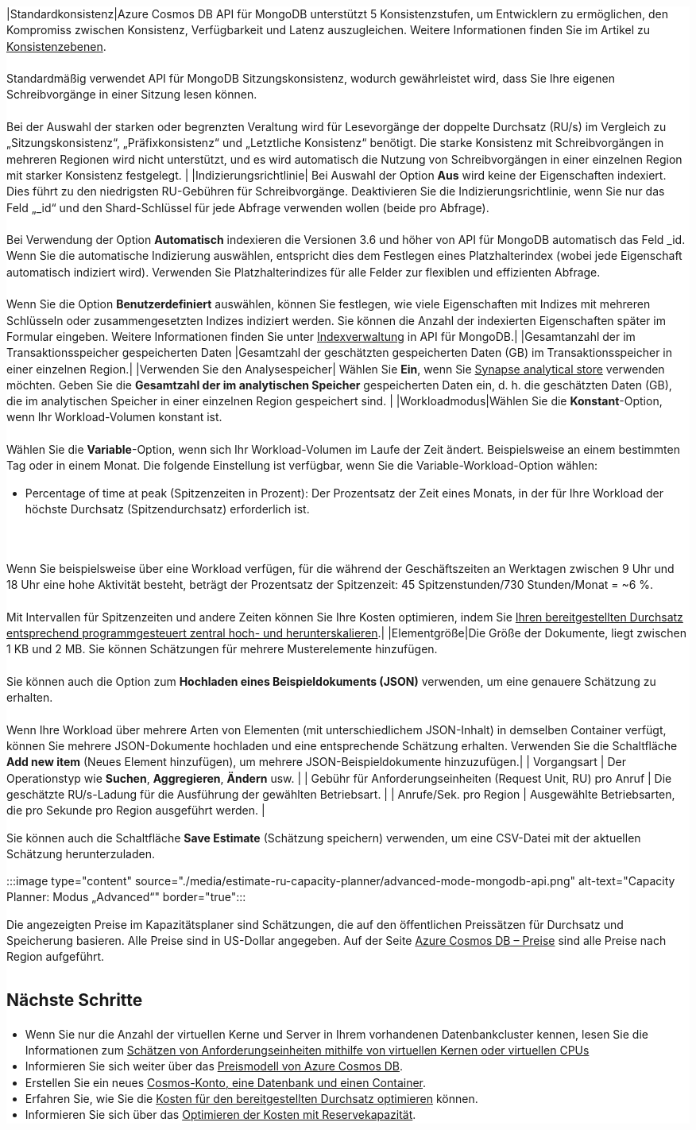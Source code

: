 |Standardkonsistenz|Azure Cosmos DB API für MongoDB unterstützt 5 Konsistenzstufen, um Entwicklern zu ermöglichen, den Kompromiss zwischen Konsistenz, Verfügbarkeit und Latenz auszugleichen. Weitere Informationen finden Sie im Artikel zu [Konsistenzebenen](../consistency-levels.md). <br/><br/> Standardmäßig verwendet API für MongoDB Sitzungskonsistenz, wodurch gewährleistet wird, dass Sie Ihre eigenen Schreibvorgänge in einer Sitzung lesen können. <br/><br/> Bei der Auswahl der starken oder begrenzten Veraltung wird für Lesevorgänge der doppelte Durchsatz (RU/s) im Vergleich zu „Sitzungskonsistenz“, „Präfixkonsistenz“ und „Letztliche Konsistenz“ benötigt. Die starke Konsistenz mit Schreibvorgängen in mehreren Regionen wird nicht unterstützt, und es wird automatisch die Nutzung von Schreibvorgängen in einer einzelnen Region mit starker Konsistenz festgelegt. |
|Indizierungsrichtlinie| Bei Auswahl der Option **Aus** wird keine der Eigenschaften indexiert. Dies führt zu den niedrigsten RU-Gebühren für Schreibvorgänge. Deaktivieren Sie die Indizierungsrichtlinie, wenn Sie nur das Feld „_id“ und den Shard-Schlüssel für jede Abfrage verwenden wollen (beide pro Abfrage).<br/><br/> Bei Verwendung der Option **Automatisch** indexieren die Versionen 3.6 und höher von API für MongoDB automatisch das Feld _id. Wenn Sie die automatische Indizierung auswählen, entspricht dies dem Festlegen eines Platzhalterindex (wobei jede Eigenschaft automatisch indiziert wird). Verwenden Sie Platzhalterindizes für alle Felder zur flexiblen und effizienten Abfrage.<br/><br/>Wenn Sie die Option **Benutzerdefiniert** auswählen, können Sie festlegen, wie viele Eigenschaften mit Indizes mit mehreren Schlüsseln oder zusammengesetzten Indizes indiziert werden. Sie können die Anzahl der indexierten Eigenschaften später im Formular eingeben. Weitere Informationen finden Sie unter [Indexverwaltung](../mongodb-indexing.md) in API für MongoDB.|
|Gesamtanzahl der im Transaktionsspeicher gespeicherten Daten |Gesamtzahl der geschätzten gespeicherten Daten (GB) im Transaktionsspeicher in einer einzelnen Region.|
|Verwenden Sie den Analysespeicher| Wählen Sie **Ein**, wenn Sie [Synapse analytical store](../synapse-link.md) verwenden möchten. Geben Sie die **Gesamtzahl der im analytischen Speicher** gespeicherten Daten ein, d. h. die geschätzten Daten (GB), die im analytischen Speicher in einer einzelnen Region gespeichert sind.  |
|Workloadmodus|Wählen Sie die **Konstant**-Option, wenn Ihr Workload-Volumen konstant ist. <br/><br/> Wählen Sie die **Variable**-Option, wenn sich Ihr Workload-Volumen im Laufe der Zeit ändert.  Beispielsweise an einem bestimmten Tag oder in einem Monat. Die folgende Einstellung ist verfügbar, wenn Sie die Variable-Workload-Option wählen:<ul><li>Percentage of time at peak (Spitzenzeiten in Prozent): Der Prozentsatz der Zeit eines Monats, in der für Ihre Workload der höchste Durchsatz (Spitzendurchsatz) erforderlich ist. </li></ul> <br/><br/> Wenn Sie beispielsweise über eine Workload verfügen, für die während der Geschäftszeiten an Werktagen zwischen 9 Uhr und 18 Uhr eine hohe Aktivität besteht, beträgt der Prozentsatz der Spitzenzeit: 45 Spitzenstunden/730 Stunden/Monat = ~6 %.<br/><br/>Mit Intervallen für Spitzenzeiten und andere Zeiten können Sie Ihre Kosten optimieren, indem Sie [Ihren bereitgestellten Durchsatz entsprechend programmgesteuert zentral hoch- und herunterskalieren](../set-throughput.md#update-throughput-on-a-database-or-a-container).|
|Elementgröße|Die Größe der Dokumente, liegt zwischen 1 KB und 2 MB. Sie können Schätzungen für mehrere Musterelemente hinzufügen. <br/><br/>Sie können auch die Option zum **Hochladen eines Beispieldokuments (JSON)** verwenden, um eine genauere Schätzung zu erhalten.<br/><br/>Wenn Ihre Workload über mehrere Arten von Elementen (mit unterschiedlichem JSON-Inhalt) in demselben Container verfügt, können Sie mehrere JSON-Dokumente hochladen und eine entsprechende Schätzung erhalten. Verwenden Sie die Schaltfläche **Add new item** (Neues Element hinzufügen), um mehrere JSON-Beispieldokumente hinzuzufügen.|
| Vorgangsart | Der Operationstyp wie **Suchen**, **Aggregieren**, **Ändern** usw.  |
| Gebühr für Anforderungseinheiten (Request Unit, RU) pro Anruf | Die geschätzte RU/s-Ladung für die Ausführung der gewählten Betriebsart. |
| Anrufe/Sek. pro Region | Ausgewählte Betriebsarten, die pro Sekunde pro Region ausgeführt werden. |

Sie können auch die Schaltfläche **Save Estimate** (Schätzung speichern) verwenden, um eine CSV-Datei mit der aktuellen Schätzung herunterzuladen.

:::image type="content" source="./media/estimate-ru-capacity-planner/advanced-mode-mongodb-api.png" alt-text="Capacity Planner: Modus „Advanced“" border="true":::

Die angezeigten Preise im Kapazitätsplaner sind Schätzungen, die auf den öffentlichen Preissätzen für Durchsatz und Speicherung basieren. Alle Preise sind in US-Dollar angegeben. Auf der Seite [Azure Cosmos DB – Preise](https://azure.microsoft.com/pricing/details/cosmos-db/) sind alle Preise nach Region aufgeführt.  

## <a name="next-steps"></a>Nächste Schritte

* Wenn Sie nur die Anzahl der virtuellen Kerne und Server in Ihrem vorhandenen Datenbankcluster kennen, lesen Sie die Informationen zum [Schätzen von Anforderungseinheiten mithilfe von virtuellen Kernen oder virtuellen CPUs](../convert-vcore-to-request-unit.md) 
* Informieren Sie sich weiter über das [Preismodell von Azure Cosmos DB](../how-pricing-works.md).
* Erstellen Sie ein neues [Cosmos-Konto, eine Datenbank und einen Container](../create-cosmosdb-resources-portal.md).
* Erfahren Sie, wie Sie die [Kosten für den bereitgestellten Durchsatz optimieren](../optimize-cost-throughput.md) können.
* Informieren Sie sich über das [Optimieren der Kosten mit Reservekapazität](../cosmos-db-reserved-capacity.md).
